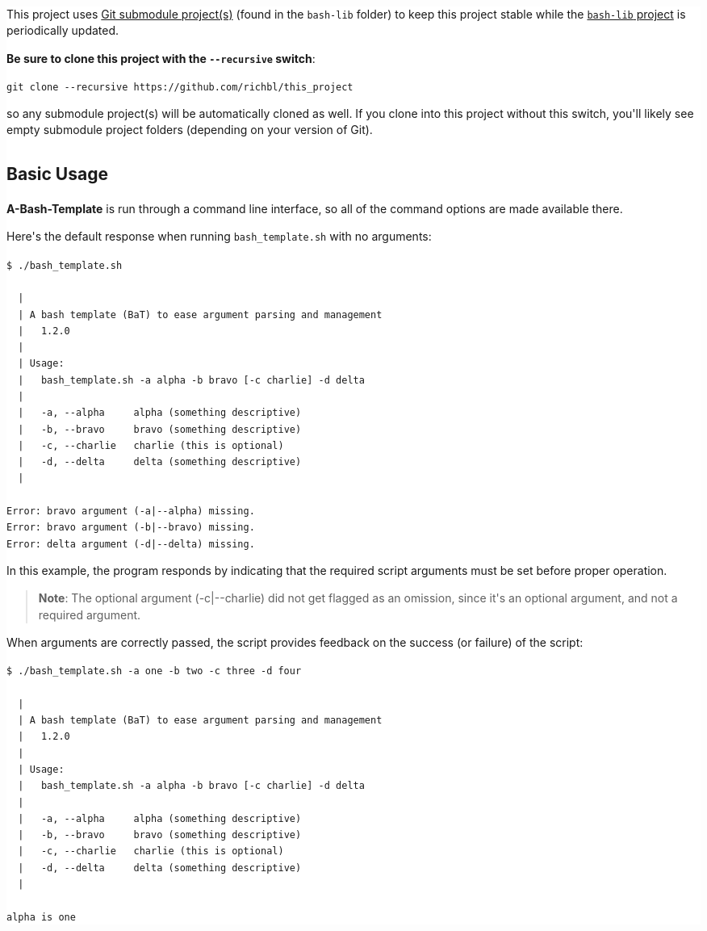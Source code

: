 This project uses [Git submodule project(s)](https://git-scm.com/book/en/v2/Git-Tools-Submodules) (found in the `bash-lib` folder) to keep this project stable while the [`bash-lib` project](https://github.com/richbl/bash-lib) is periodically updated.

**Be sure to clone this project with the `--recursive` switch**:

``` terminal
git clone --recursive https://github.com/richbl/this_project
```

so any submodule project(s) will be automatically cloned as well. If you clone into this project without this switch, you'll likely see empty submodule project folders (depending on your version of Git).

## Basic Usage

**A-Bash-Template** is run through a command line interface, so all of the command options are made available there.

Here's the default response when running `bash_template.sh` with no arguments:

``` terminal
$ ./bash_template.sh

  |
  | A bash template (BaT) to ease argument parsing and management
  |   1.2.0
  |
  | Usage:
  |   bash_template.sh -a alpha -b bravo [-c charlie] -d delta
  |
  |   -a, --alpha     alpha (something descriptive)
  |   -b, --bravo     bravo (something descriptive)
  |   -c, --charlie   charlie (this is optional)
  |   -d, --delta     delta (something descriptive)
  |

Error: bravo argument (-a|--alpha) missing.
Error: bravo argument (-b|--bravo) missing.
Error: delta argument (-d|--delta) missing.
```

In this example, the program responds by indicating that the required script arguments must be set before proper operation.

> **Note**: The optional argument (-c|--charlie) did not get flagged as an omission, since it's an optional argument, and not a required argument.

When arguments are correctly passed, the script provides feedback on the success (or failure) of the script:

``` terminal
$ ./bash_template.sh -a one -b two -c three -d four

  |
  | A bash template (BaT) to ease argument parsing and management
  |   1.2.0
  |
  | Usage:
  |   bash_template.sh -a alpha -b bravo [-c charlie] -d delta
  |
  |   -a, --alpha     alpha (something descriptive)
  |   -b, --bravo     bravo (something descriptive)
  |   -c, --charlie   charlie (this is optional)
  |   -d, --delta     delta (something descriptive)
  |

alpha is one
```
